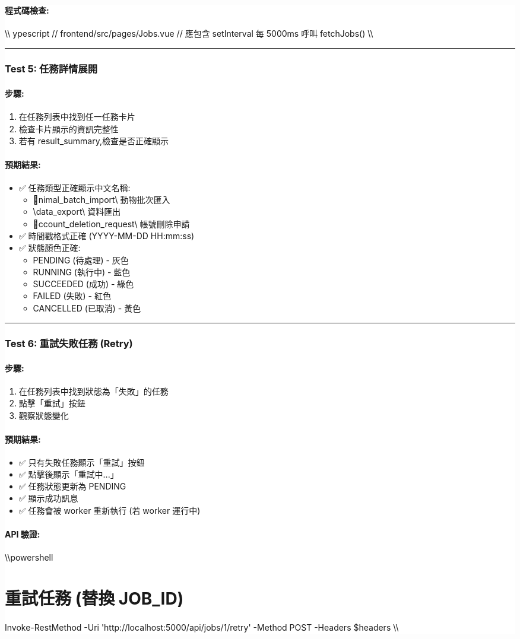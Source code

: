 #### 程式碼檢查:
\\\	ypescript
// frontend/src/pages/Jobs.vue
// 應包含 setInterval 每 5000ms 呼叫 fetchJobs()
\\\

---

### Test 5: 任務詳情展開

#### 步驟:
1. 在任務列表中找到任一任務卡片
2. 檢查卡片顯示的資訊完整性
3. 若有 result_summary,檢查是否正確顯示

#### 預期結果:
- ✅ 任務類型正確顯示中文名稱:
  - \nimal_batch_import\  動物批次匯入
  - \data_export\  資料匯出
  - \ccount_deletion_request\  帳號刪除申請
- ✅ 時間戳格式正確 (YYYY-MM-DD HH:mm:ss)
- ✅ 狀態顏色正確:
  - PENDING (待處理) - 灰色
  - RUNNING (執行中) - 藍色
  - SUCCEEDED (成功) - 綠色
  - FAILED (失敗) - 紅色
  - CANCELLED (已取消) - 黃色

---

### Test 6: 重試失敗任務 (Retry)

#### 步驟:
1. 在任務列表中找到狀態為「失敗」的任務
2. 點擊「重試」按鈕
3. 觀察狀態變化

#### 預期結果:
- ✅ 只有失敗任務顯示「重試」按鈕
- ✅ 點擊後顯示「重試中...」
- ✅ 任務狀態更新為 PENDING
- ✅ 顯示成功訊息
- ✅ 任務會被 worker 重新執行 (若 worker 運行中)

#### API 驗證:
\\\powershell
# 重試任務 (替換 JOB_ID)
Invoke-RestMethod -Uri 'http://localhost:5000/api/jobs/1/retry' -Method POST -Headers $headers
\\\
